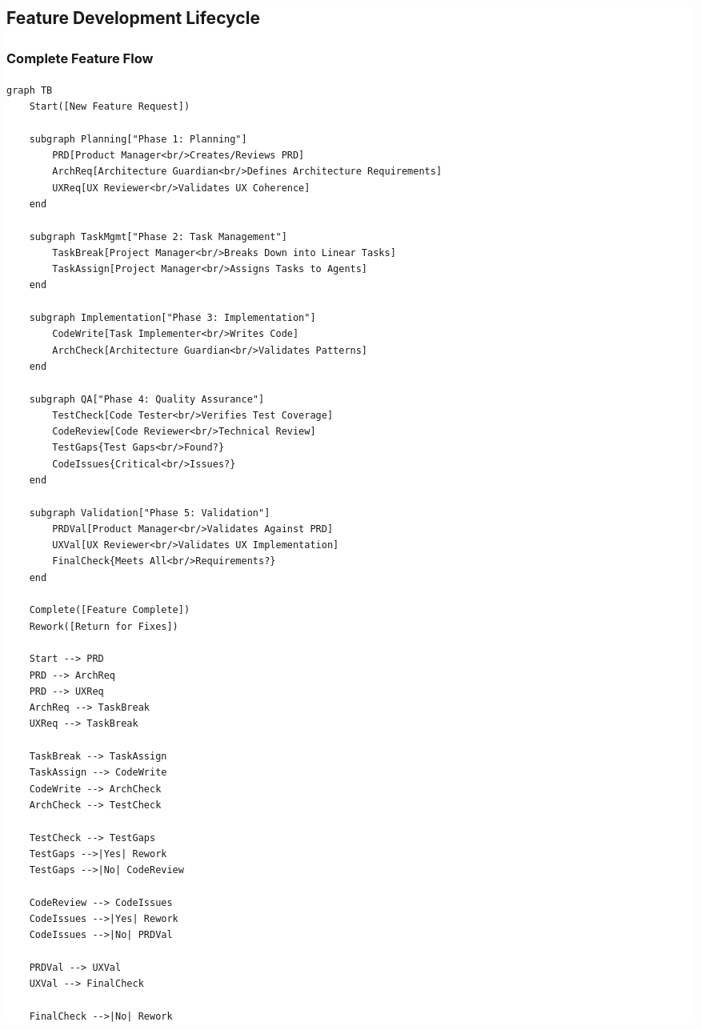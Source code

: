 ## Feature Development Lifecycle

### Complete Feature Flow

```mermaid
graph TB
    Start([New Feature Request])

    subgraph Planning["Phase 1: Planning"]
        PRD[Product Manager<br/>Creates/Reviews PRD]
        ArchReq[Architecture Guardian<br/>Defines Architecture Requirements]
        UXReq[UX Reviewer<br/>Validates UX Coherence]
    end

    subgraph TaskMgmt["Phase 2: Task Management"]
        TaskBreak[Project Manager<br/>Breaks Down into Linear Tasks]
        TaskAssign[Project Manager<br/>Assigns Tasks to Agents]
    end

    subgraph Implementation["Phase 3: Implementation"]
        CodeWrite[Task Implementer<br/>Writes Code]
        ArchCheck[Architecture Guardian<br/>Validates Patterns]
    end

    subgraph QA["Phase 4: Quality Assurance"]
        TestCheck[Code Tester<br/>Verifies Test Coverage]
        CodeReview[Code Reviewer<br/>Technical Review]
        TestGaps{Test Gaps<br/>Found?}
        CodeIssues{Critical<br/>Issues?}
    end

    subgraph Validation["Phase 5: Validation"]
        PRDVal[Product Manager<br/>Validates Against PRD]
        UXVal[UX Reviewer<br/>Validates UX Implementation]
        FinalCheck{Meets All<br/>Requirements?}
    end

    Complete([Feature Complete])
    Rework([Return for Fixes])

    Start --> PRD
    PRD --> ArchReq
    PRD --> UXReq
    ArchReq --> TaskBreak
    UXReq --> TaskBreak

    TaskBreak --> TaskAssign
    TaskAssign --> CodeWrite
    CodeWrite --> ArchCheck
    ArchCheck --> TestCheck

    TestCheck --> TestGaps
    TestGaps -->|Yes| Rework
    TestGaps -->|No| CodeReview

    CodeReview --> CodeIssues
    CodeIssues -->|Yes| Rework
    CodeIssues -->|No| PRDVal

    PRDVal --> UXVal
    UXVal --> FinalCheck

    FinalCheck -->|No| Rework
```